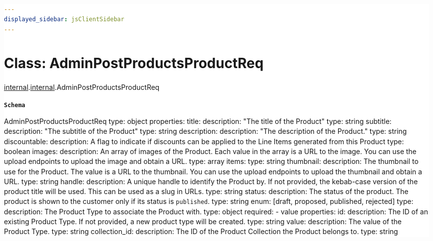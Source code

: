 ```yaml
---
displayed_sidebar: jsClientSidebar
---
```


# Class: AdminPostProductsProductReq

[internal](../modules/internal-8.md).[internal](../modules/internal-8.internal.md).AdminPostProductsProductReq

**`Schema`**

AdminPostProductsProductReq
type: object
properties:
  title:
    description: "The title of the Product"
    type: string
  subtitle:
    description: "The subtitle of the Product"
    type: string
  description:
    description: "The description of the Product."
    type: string
  discountable:
    description: A flag to indicate if discounts can be applied to the Line Items generated from this Product
    type: boolean
  images:
    description: An array of images of the Product. Each value in the array is a URL to the image. You can use the upload endpoints to upload the image and obtain a URL.
    type: array
    items:
      type: string
  thumbnail:
    description: The thumbnail to use for the Product. The value is a URL to the thumbnail. You can use the upload endpoints to upload the thumbnail and obtain a URL.
    type: string
  handle:
    description: A unique handle to identify the Product by. If not provided, the kebab-case version of the product title will be used. This can be used as a slug in URLs.
    type: string
  status:
    description: The status of the product. The product is shown to the customer only if its status is `published`.
    type: string
    enum: [draft, proposed, published, rejected]
  type:
    description: The Product Type to associate the Product with.
    type: object
    required:
      - value
    properties:
      id:
        description: The ID of an existing Product Type. If not provided, a new product type will be created.
        type: string
      value:
        description: The value of the Product Type.
        type: string
  collection_id:
    description: The ID of the Product Collection the Product belongs to.
    type: string